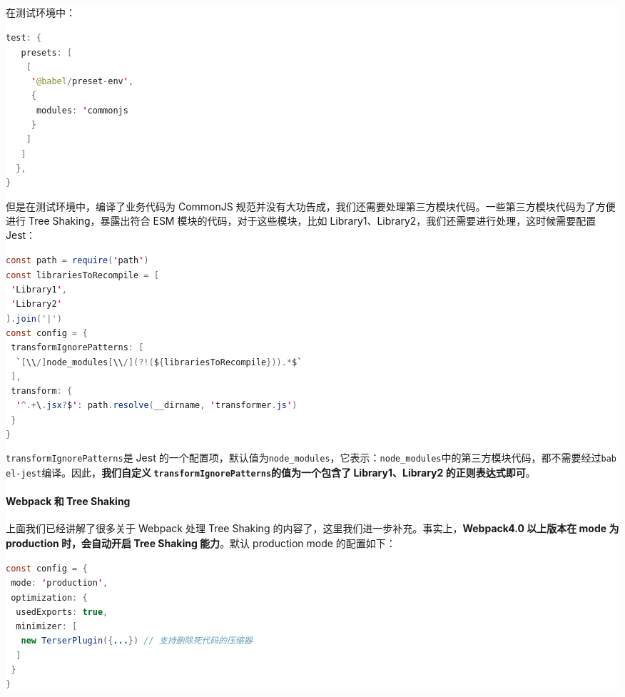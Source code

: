 在测试环境中：

```java
test: {
   presets: [
    [
     '@babel/preset-env',
     {
      modules: 'commonjs
     }
    ]
   ]
  },
}
```

但是在测试环境中，编译了业务代码为 CommonJS 规范并没有大功告成，我们还需要处理第三方模块代码。一些第三方模块代码为了方便进行 Tree Shaking，暴露出符合 ESM 模块的代码，对于这些模块，比如 Library1、Library2，我们还需要进行处理，这时候需要配置 Jest：

```java
const path = require('path')
const librariesToRecompile = [
 'Library1',
 'Library2'
].join('|')
const config = {
 transformIgnorePatterns: [
  `[\\/]node_modules[\\/](?!(${librariesToRecompile})).*$`
 ],
 transform: {
  '^.+\.jsx?$': path.resolve(__dirname, 'transformer.js')
 }
}
```

`transformIgnorePatterns`是 Jest 的一个配置项，默认值为`node_modules`，它表示：`node_modules`中的第三方模块代码，都不需要经过`babel-jest`编译。因此，**我们自定义 `transformIgnorePatterns`的值为一个包含了 Library1、Library2 的正则表达式即可**。

#### Webpack 和 Tree Shaking

上面我们已经讲解了很多关于 Webpack 处理 Tree Shaking 的内容了，这里我们进一步补充。事实上，**Webpack4.0 以上版本在 mode 为 production 时，会自动开启 Tree Shaking 能力**。默认 production mode 的配置如下：

```java
const config = {
 mode: 'production',
 optimization: {
  usedExports: true,
  minimizer: [
   new TerserPlugin({...}) // 支持删除死代码的压缩器
  ]
 }
}
```
